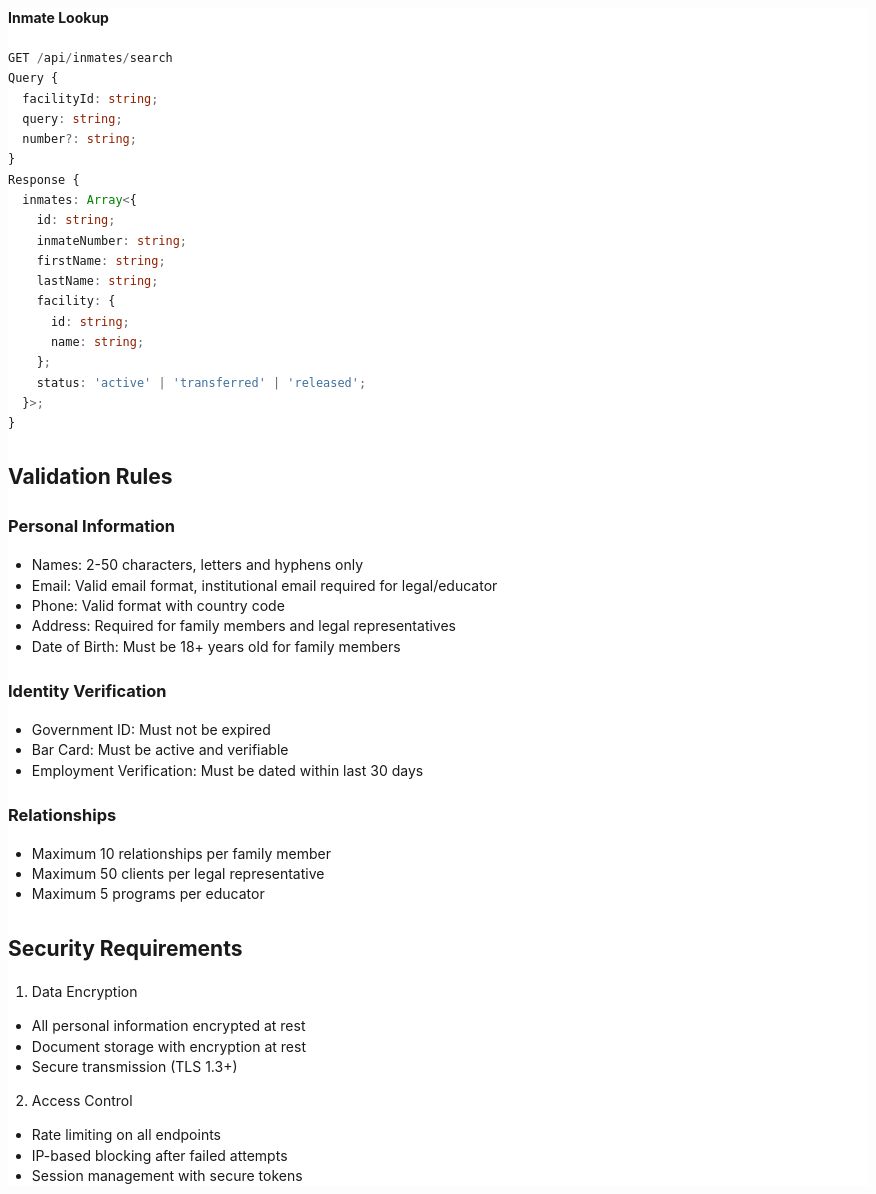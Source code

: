 #### Inmate Lookup
```typescript
GET /api/inmates/search
Query {
  facilityId: string;
  query: string;
  number?: string;
}
Response {
  inmates: Array<{
    id: string;
    inmateNumber: string;
    firstName: string;
    lastName: string;
    facility: {
      id: string;
      name: string;
    };
    status: 'active' | 'transferred' | 'released';
  }>;
}
```

## Validation Rules

### Personal Information
- Names: 2-50 characters, letters and hyphens only
- Email: Valid email format, institutional email required for legal/educator
- Phone: Valid format with country code
- Address: Required for family members and legal representatives
- Date of Birth: Must be 18+ years old for family members

### Identity Verification
- Government ID: Must not be expired
- Bar Card: Must be active and verifiable
- Employment Verification: Must be dated within last 30 days

### Relationships
- Maximum 10 relationships per family member
- Maximum 50 clients per legal representative
- Maximum 5 programs per educator

## Security Requirements

1. Data Encryption
- All personal information encrypted at rest
- Document storage with encryption at rest
- Secure transmission (TLS 1.3+)

2. Access Control
- Rate limiting on all endpoints
- IP-based blocking after failed attempts
- Session management with secure tokens
